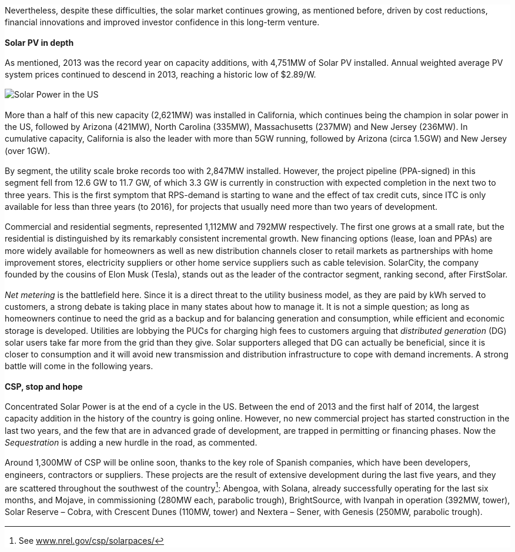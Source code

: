 Nevertheless, despite these difficulties, the solar market continues growing, as mentioned before, driven by cost reductions, financial innovations and improved investor confidence in this long-term venture.

**Solar PV in depth**

As mentioned, 2013 was the record year on capacity additions, with 4,751MW of Solar PV installed. Annual weighted average PV system prices continued to descend in 2013, reaching a historic low of $2.89/W.

![Solar Power in the US](https://web.archive.org/web/20210414050958im_/http://www.energyoutofthebox.energyeurope.info/wp-content/uploads/2014/05/cSEIA.jpg)

More than a half of this new capacity (2,621MW) was installed in California, which continues being the champion in solar power in the US, followed by Arizona (421MW), North Carolina (335MW), Massachusetts (237MW) and New Jersey (236MW). In cumulative capacity, California is also the leader with more than 5GW running, followed by Arizona (circa 1.5GW) and New Jersey (over 1GW).

By segment, the utility scale broke records too with 2,847MW installed. However, the project pipeline (PPA-signed) in this segment fell from 12.6 GW to 11.7 GW, of which 3.3 GW is currently in construction with expected completion in the next two to three years. This is the first symptom that RPS-demand is starting to wane and the effect of tax credit cuts, since ITC is only available for less than three years (to 2016), for projects that usually need more than two years of development.

Commercial and residential segments, represented 1,112MW and 792MW respectively. The first one grows at a small rate, but the residential is distinguished by its remarkably consistent incremental growth. New financing options (lease, loan and PPAs) are more widely available for homeowners as well as new distribution channels closer to retail markets as partnerships with home improvement stores, electricity suppliers or other home service suppliers such as cable television. SolarCity, the company founded by the cousins of Elon Musk (Tesla), stands out as the leader of the contractor segment, ranking second, after FirstSolar.

_Net metering_ is the battlefield here. Since it is a direct threat to the utility business model, as they are paid by kWh served to customers, a strong debate is taking place in many states about how to manage it. It is not a simple question; as long as homeowners continue to need the grid as a backup and for balancing generation and consumption, while efficient and economic storage is developed. Utilities are lobbying the PUCs for charging high fees to customers arguing that _distributed generation_ (DG) solar users take far more from the grid than they give. Solar supporters alleged that DG can actually be beneficial, since it is closer to consumption and it will avoid new transmission and distribution infrastructure to cope with demand increments. A strong battle will come in the following years.

**CSP, stop and hope**

Concentrated Solar Power is at the end of a cycle in the US. Between the end of 2013 and the first half of 2014, the largest capacity addition in the history of the country is going online. However, no new commercial project has started construction in the last two years, and the few that are in advanced grade of development, are trapped in permitting or financing phases. Now the _Sequestration_ is adding a new hurdle in the road, as commented.

Around 1,300MW of CSP will be online soon, thanks to the key role of Spanish companies, which have been developers, engineers, contractors or suppliers. These projects are the result of extensive development during the last five years, and they are scattered throughout the southwest of the country[^6]: Abengoa, with Solana, already successfully operating for the last six months, and Mojave, in commissioning (280MW each, parabolic trough), BrightSource, with Ivanpah in operation (392MW, tower), Solar Reserve – Cobra, with Crescent Dunes (110MW, tower) and Nextera – Sener, with Genesis (250MW, parabolic trough).


[^1]: MSc Engineering (UPM), BA Business (UNED), CGS Sustainability (UCLA). _Director of Energy Department._
[^2]: Solar Energy Industries Association (SEIA): Solar Market Insight Report 2013 Year in Review
[^3]: See www.eia.gov
[^4]: See Solar Power World: 2013 Top 250 Solar Contractors
[^5]: SEIA: Letter to OMB and Treasury on 1603 Sequestration Cuts
[^6]: See www.nrel.gov/csp/solarpaces/